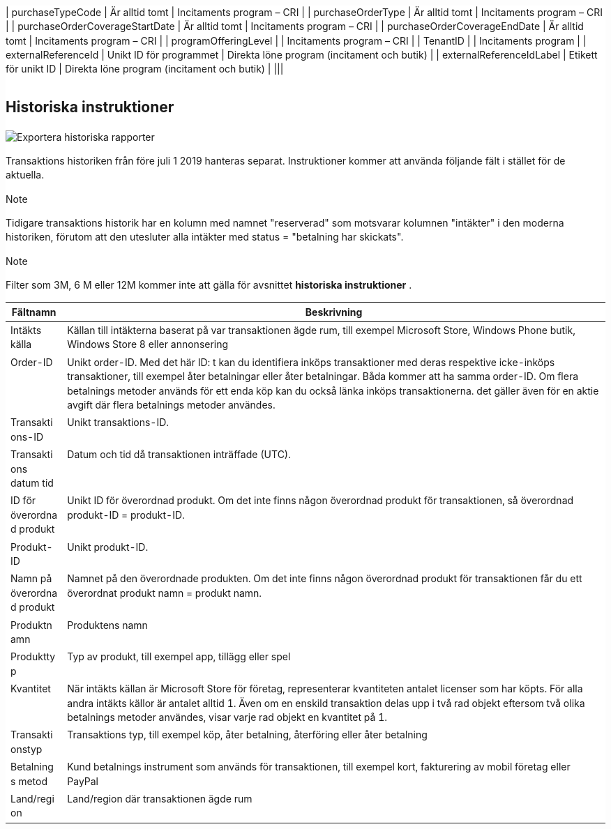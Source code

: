 | purchaseTypeCode               | Är alltid tomt                                                                                                                     | Incitaments program – CRI                                        |
| purchaseOrderType              | Är alltid tomt                                                                                                                     | Incitaments program – CRI                                        |
| purchaseOrderCoverageStartDate | Är alltid tomt                                                                                                                     | Incitaments program – CRI                                        |
| purchaseOrderCoverageEndDate   | Är alltid tomt                                                                                                                     | Incitaments program – CRI                                        |
| programOfferingLevel           |                                                                                                                                          | Incitaments program – CRI                                        |
| TenantID                       |                                                                                                                                          | Incitaments program                                             |
| externalReferenceId            | Unikt ID för programmet                                                                                                        | Direkta löne program (incitament och butik)                      |
| externalReferenceIdLabel       | Etikett för unikt ID                                                                                                                  | Direkta löne program (incitament och butik)                      |
|||

## <a name="historical-statements"></a>Historiska instruktioner

![Exportera historiska rapporter](./media/pc-export-statements.png)

Transaktions historiken från före juli 1 2019 hanteras separat. Instruktioner kommer att använda följande fält i stället för de aktuella.

> [!NOTE]
> Tidigare transaktions historik har en kolumn med namnet "reserverad" som motsvarar kolumnen "intäkter" i den moderna historiken, förutom att den utesluter alla intäkter med status = "betalning har skickats".

> [!NOTE]
> Filter som 3M, 6 M eller 12M kommer inte att gälla för avsnittet **historiska instruktioner** .

| Fältnamn              | Beskrivning                                                                                                                                                             |
|-------------------------|-------------------------------------------------------------------------------------------------------------------------------------------------------------------------|
| Intäkts källa          | Källan till intäkterna baserat på var transaktionen ägde rum, till exempel Microsoft Store, Windows Phone butik, Windows Store 8 eller annonsering                  |
| Order-ID                | Unikt order-ID. Med det här ID: t kan du identifiera inköps transaktioner med deras respektive icke-inköps transaktioner, till exempel åter betalningar eller åter betalningar. Båda kommer att ha samma order-ID. Om flera betalnings metoder används för ett enda köp kan du också länka inköps transaktionerna. det gäller även för en aktie avgift där flera betalnings metoder användes. |
| Transaktions-ID          | Unikt transaktions-ID.                                                                                                                                          |
| Transaktions datum tid   | Datum och tid då transaktionen inträffade (UTC).                                                                                                                       |
| ID för överordnad produkt       | Unikt ID för överordnad produkt. Om det inte finns någon överordnad produkt för transaktionen, så överordnad produkt-ID = produkt-ID.                                |
| Produkt-ID              | Unikt produkt-ID.                                                                                                                                              |
| Namn på överordnad produkt     | Namnet på den överordnade produkten. Om det inte finns någon överordnad produkt för transaktionen får du ett överordnat produkt namn = produkt namn.                                  |
| Produktnamn            | Produktens namn                                                                                                                                                    |
| Produkttyp            | Typ av produkt, till exempel app, tillägg eller spel                                                                                                                       |
| Kvantitet                | När intäkts källan är Microsoft Store för företag, representerar kvantiteten antalet licenser som har köpts. För alla andra intäkts källor är antalet alltid 1. Även om en enskild transaktion delas upp i två rad objekt eftersom två olika betalnings metoder användes, visar varje rad objekt en kvantitet på 1. |
| Transaktionstyp        | Transaktions typ, till exempel köp, åter betalning, återföring eller åter betalning                                                                                              |
| Betalnings metod          | Kund betalnings instrument som används för transaktionen, till exempel kort, fakturering av mobil företag eller PayPal                                                               |
| Land/region        | Land/region där transaktionen ägde rum                                                                                                                          |